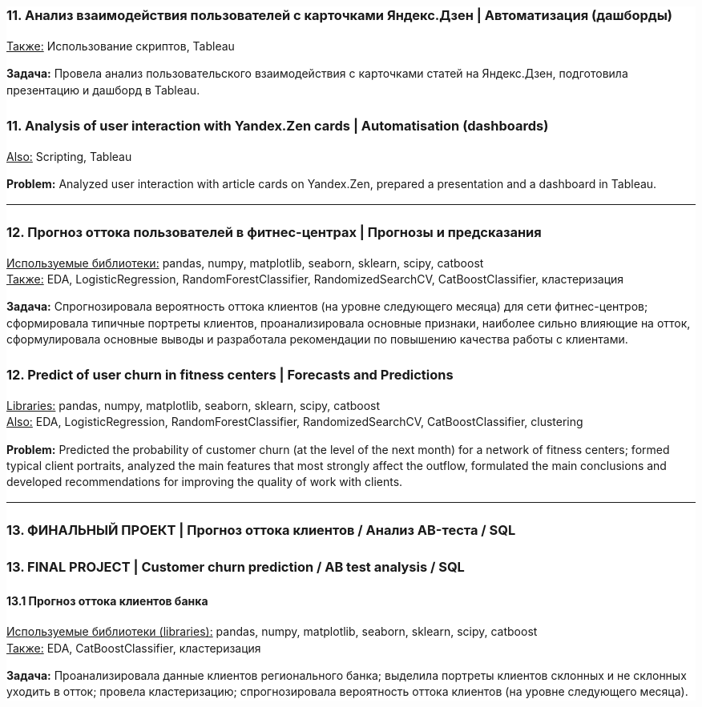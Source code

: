 
### 11. Анализ взаимодействия пользователей с карточками Яндекс.Дзен | **Автоматизация (дашборды)**    
<ins>Также:</ins> Использование скриптов, Tableau   

<b>Задача:</b> Провела анализ пользовательского взаимодействия с карточками статей на Яндекс.Дзен, подготовила презентацию и дашборд в Tableau.  

### 11. Analysis of user interaction with Yandex.Zen cards | **Automatisation (dashboards)**    
<ins>Also:</ins> Scripting, Tableau  

<b>Problem:</b> Analyzed user interaction with article cards on Yandex.Zen, prepared a presentation and a dashboard in Tableau.  

---    
 
### 12. Прогноз оттока пользователей в фитнес-центрах | **Прогнозы и предсказания**  
<ins>Используемые библиотеки:</ins> pandas, numpy, matplotlib, seaborn, sklearn, scipy, catboost  
<ins>Также:</ins> EDA, LogisticRegression, RandomForestClassifier, RandomizedSearchCV, CatBoostClassifier, кластеризация
 
<b>Задача:</b> Спрогнозировала вероятность оттока клиентов (на уровне следующего месяца) для сети фитнес-центров; сформировала типичные портреты клиентов, проанализировала основные признаки, наиболее сильно влияющие на отток, сформулировала основные выводы и разработала рекомендации по повышению качества работы с клиентами.    

### 12. Predict of user churn in fitness centers | **Forecasts and Predictions**  
<ins>Libraries:</ins> pandas, numpy, matplotlib, seaborn, sklearn, scipy, catboost   
<ins>Also:</ins> EDA, LogisticRegression, RandomForestClassifier, RandomizedSearchCV, CatBoostClassifier, clustering  

<b>Problem:</b> Predicted the probability of customer churn (at the level of the next month) for a network of fitness centers; formed typical client portraits, analyzed the main features that most strongly affect the outflow, formulated the main conclusions and developed recommendations for improving the quality of work with clients.      

---    
 
### 13. ФИНАЛЬНЫЙ ПРОЕКТ | **Прогноз оттока клиентов / Анализ AB-теста / SQL**   
### 13. FINAL PROJECT | **Customer churn prediction / AB test analysis / SQL** 
 
#### 13.1 **Прогноз оттока клиентов банка**  
<ins>Используемые библиотеки (libraries):</ins> pandas, numpy, matplotlib, seaborn, sklearn, scipy, catboost   
<ins>Также:</ins> EDA, CatBoostClassifier, кластеризация   

<b>Задача:</b> Проанализировала данные клиентов регионального банка; выделила портреты клиентов склонных и не склонных уходить в отток; провела кластеризацию; спрогнозировала вероятность оттока клиентов (на уровне следующего месяца).  
